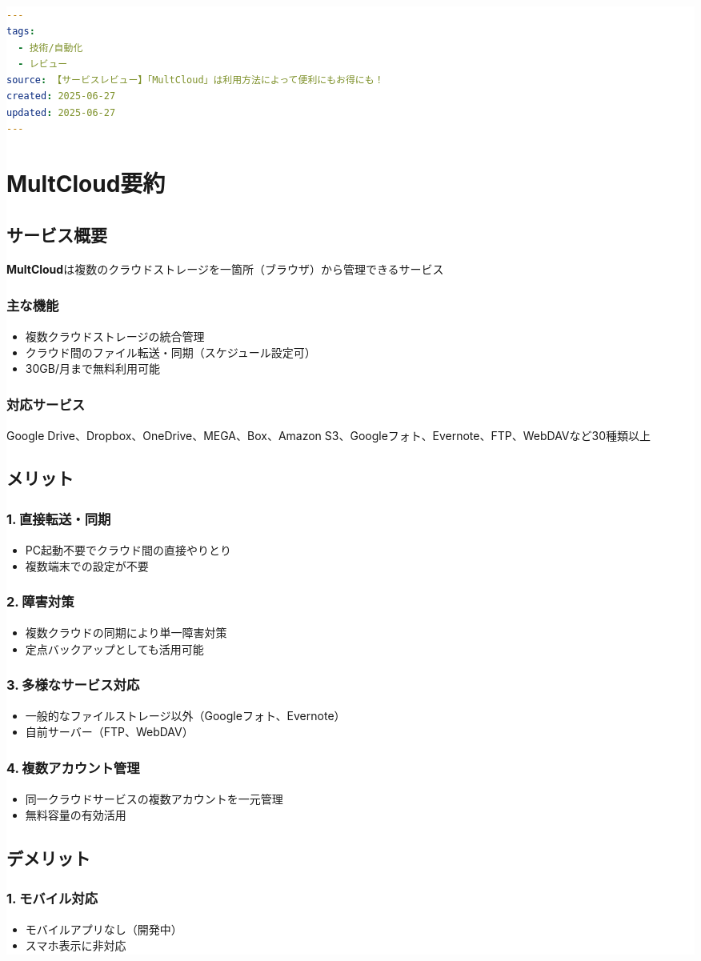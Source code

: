 ```yaml
---
tags:
  - 技術/自動化
  - レビュー
source: 【サービスレビュー】「MultCloud」は利用方法によって便利にもお得にも！
created: 2025-06-27
updated: 2025-06-27
---
```


# MultCloud要約

## サービス概要
**MultCloud**は複数のクラウドストレージを一箇所（ブラウザ）から管理できるサービス

### 主な機能
- 複数クラウドストレージの統合管理
- クラウド間のファイル転送・同期（スケジュール設定可）
- 30GB/月まで無料利用可能

### 対応サービス
Google Drive、Dropbox、OneDrive、MEGA、Box、Amazon S3、Googleフォト、Evernote、FTP、WebDAVなど30種類以上

## メリット
### 1. 直接転送・同期
- PC起動不要でクラウド間の直接やりとり
- 複数端末での設定が不要

### 2. 障害対策
- 複数クラウドの同期により単一障害対策
- 定点バックアップとしても活用可能

### 3. 多様なサービス対応
- 一般的なファイルストレージ以外（Googleフォト、Evernote）
- 自前サーバー（FTP、WebDAV）

### 4. 複数アカウント管理
- 同一クラウドサービスの複数アカウントを一元管理
- 無料容量の有効活用

## デメリット
### 1. モバイル対応
- モバイルアプリなし（開発中）
- スマホ表示に非対応

